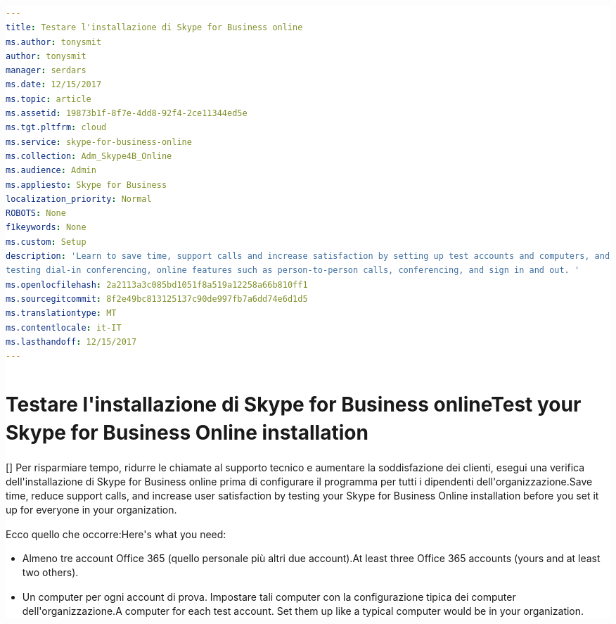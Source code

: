 ```yaml
---
title: Testare l'installazione di Skype for Business online
ms.author: tonysmit
author: tonysmit
manager: serdars
ms.date: 12/15/2017
ms.topic: article
ms.assetid: 19873b1f-8f7e-4dd8-92f4-2ce11344ed5e
ms.tgt.pltfrm: cloud
ms.service: skype-for-business-online
ms.collection: Adm_Skype4B_Online
ms.audience: Admin
ms.appliesto: Skype for Business
localization_priority: Normal
ROBOTS: None
f1keywords: None
ms.custom: Setup
description: 'Learn to save time, support calls and increase satisfaction by setting up test accounts and computers, and testing dial-in conferencing, online features such as person-to-person calls, conferencing, and sign in and out. '
ms.openlocfilehash: 2a2113a3c085bd1051f8a519a12258a66b810ff1
ms.sourcegitcommit: 8f2e49bc813125137c90de997fb7a6dd74e6d1d5
ms.translationtype: MT
ms.contentlocale: it-IT
ms.lasthandoff: 12/15/2017
---
```

# <a name="test-your-skype-for-business-online-installation"></a><span data-ttu-id="fcacf-103">Testare l'installazione di Skype for Business online</span><span class="sxs-lookup"><span data-stu-id="fcacf-103">Test your Skype for Business Online installation</span></span>

<span data-ttu-id="fcacf-104">[] Per risparmiare tempo, ridurre le chiamate al supporto tecnico e aumentare la soddisfazione dei clienti, esegui una verifica dell'installazione di Skype for Business online prima di configurare il programma per tutti i dipendenti dell'organizzazione.</span><span class="sxs-lookup"><span data-stu-id="fcacf-104">Save time, reduce support calls, and increase user satisfaction by testing your Skype for Business Online installation before you set it up for everyone in your organization.</span></span>
  
<span data-ttu-id="fcacf-105">Ecco quello che occorre:</span><span class="sxs-lookup"><span data-stu-id="fcacf-105">Here's what you need:</span></span>
  
- <span data-ttu-id="fcacf-106">Almeno tre account Office 365 (quello personale più altri due account).</span><span class="sxs-lookup"><span data-stu-id="fcacf-106">At least three Office 365 accounts (yours and at least two others).</span></span>
    
- <span data-ttu-id="fcacf-p101">Un computer per ogni account di prova. Impostare tali computer con la configurazione tipica dei computer dell'organizzazione.</span><span class="sxs-lookup"><span data-stu-id="fcacf-p101">A computer for each test account. Set them up like a typical computer would be in your organization.</span></span>
    